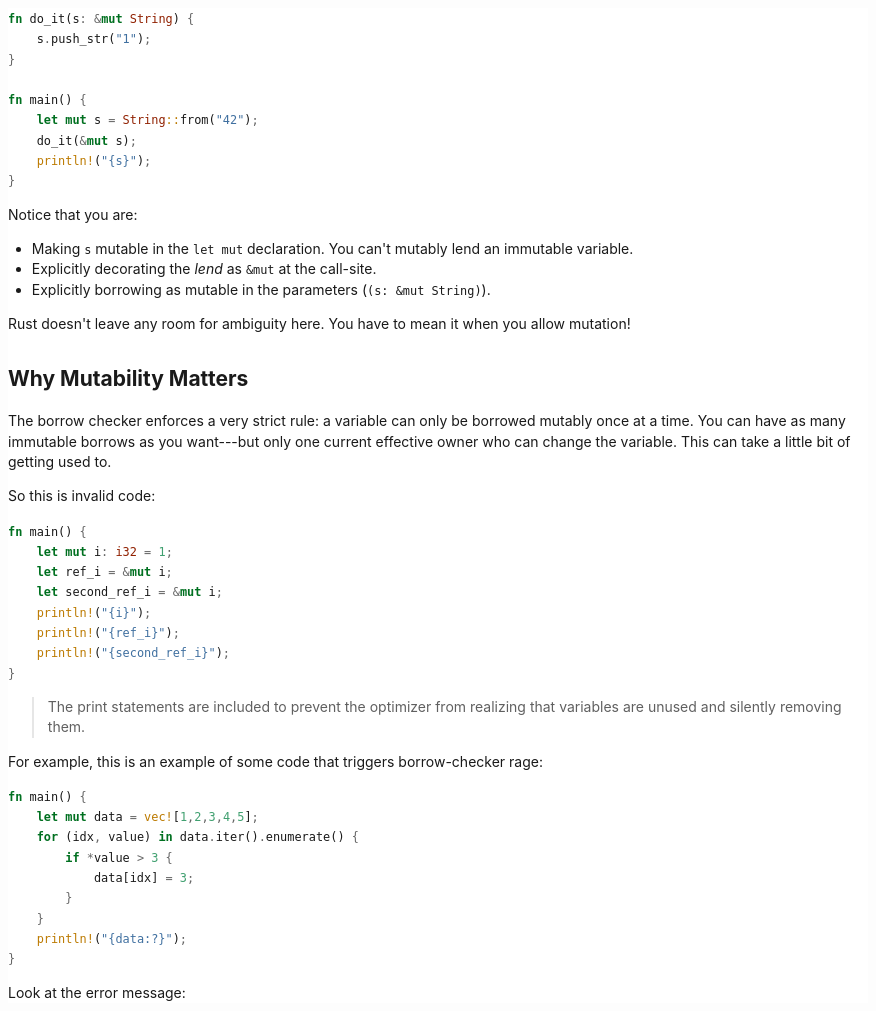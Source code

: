 ```rust
fn do_it(s: &mut String) {
    s.push_str("1");
}

fn main() {
    let mut s = String::from("42");
    do_it(&mut s);
    println!("{s}");
}
```

Notice that you are:
* Making `s` mutable in the `let mut` declaration. You can't mutably lend an immutable variable.
* Explicitly decorating the *lend* as `&mut` at the call-site.
* Explicitly borrowing as mutable in the parameters (`(s: &mut String)`).

Rust doesn't leave any room for ambiguity here. You have to mean it when you allow mutation!

## Why Mutability Matters

The borrow checker enforces a very strict rule: a variable can only be borrowed mutably once at a time. You can have as many immutable borrows as you want---but only one current effective owner who can change the variable. This can take a little bit of getting used to.

So this is invalid code:

```rust
fn main() {
    let mut i: i32 = 1;
    let ref_i = &mut i;
    let second_ref_i = &mut i;
    println!("{i}");
    println!("{ref_i}");
    println!("{second_ref_i}");
}
```

> The print statements are included to prevent the optimizer from realizing that variables are unused and silently removing them.

For example, this is an example of some code that triggers borrow-checker rage:

```rust
fn main() {
    let mut data = vec![1,2,3,4,5];
    for (idx, value) in data.iter().enumerate() {
        if *value > 3 {
            data[idx] = 3;
        }
    }
    println!("{data:?}");
}
```

Look at the error message:
